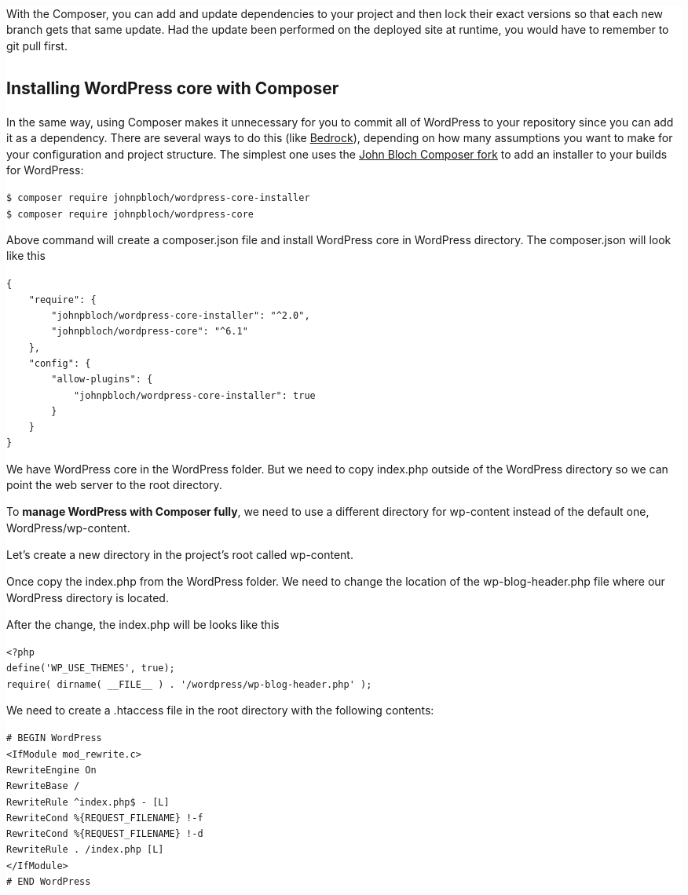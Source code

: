With the Composer, you can add and update dependencies to your project and then lock their exact versions so that each new branch gets that same update. Had the update been performed on the deployed site at runtime, you would have to remember to git pull first.

## Installing WordPress core with Composer

In the same way, using Composer makes it unnecessary for you to commit all of WordPress to your repository since you can add it as a dependency. There are several ways to do this (like [Bedrock](https://github.com/platformsh-templates/wordpress-bedrock)), depending on how many assumptions you want to make for your configuration and project structure. The simplest one uses the [John Bloch Composer fork](https://github.com/johnpbloch/wordpress) to add an installer to your builds for WordPress:

```
$ composer require johnpbloch/wordpress-core-installer
$ composer require johnpbloch/wordpress-core
```

Above command will create a composer.json file and install WordPress core in WordPress directory. The composer.json will look like this

```
{
    "require": {
        "johnpbloch/wordpress-core-installer": "^2.0",
        "johnpbloch/wordpress-core": "^6.1"
    },
    "config": {
        "allow-plugins": {
            "johnpbloch/wordpress-core-installer": true
        }
    }
}
```

We have WordPress core in the WordPress folder. But we need to copy index.php outside of the WordPress directory so we can point the web server to the root directory.

To **manage WordPress with Composer fully**, we need to use a different directory for wp-content instead of the default one, WordPress/wp-content.

Let’s create a new directory in the project’s root called wp-content.

Once copy the index.php from the WordPress folder. We need to change the location of the wp-blog-header.php file where our WordPress directory is located.

After the change, the index.php will be looks like this

```
<?php 
define('WP_USE_THEMES', true);
require( dirname( __FILE__ ) . '/wordpress/wp-blog-header.php' );
```

We need to create a .htaccess file in the root directory with the following contents:

```
# BEGIN WordPress
<IfModule mod_rewrite.c>
RewriteEngine On
RewriteBase /
RewriteRule ^index.php$ - [L]
RewriteCond %{REQUEST_FILENAME} !-f
RewriteCond %{REQUEST_FILENAME} !-d
RewriteRule . /index.php [L]
</IfModule>
# END WordPress
```
